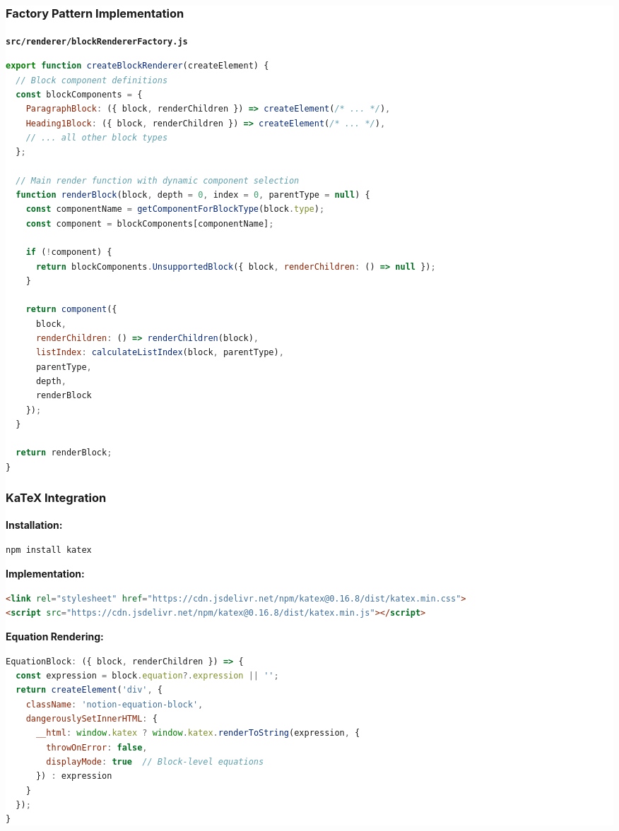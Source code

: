 ### Factory Pattern Implementation
**`src/renderer/blockRendererFactory.js`**
```javascript
export function createBlockRenderer(createElement) {
  // Block component definitions
  const blockComponents = {
    ParagraphBlock: ({ block, renderChildren }) => createElement(/* ... */),
    Heading1Block: ({ block, renderChildren }) => createElement(/* ... */),
    // ... all other block types
  };

  // Main render function with dynamic component selection
  function renderBlock(block, depth = 0, index = 0, parentType = null) {
    const componentName = getComponentForBlockType(block.type);
    const component = blockComponents[componentName];

    if (!component) {
      return blockComponents.UnsupportedBlock({ block, renderChildren: () => null });
    }

    return component({
      block,
      renderChildren: () => renderChildren(block),
      listIndex: calculateListIndex(block, parentType),
      parentType,
      depth,
      renderBlock
    });
  }

  return renderBlock;
}
```

### KaTeX Integration
**Installation:**
```bash
npm install katex
```

**Implementation:**
```html
<link rel="stylesheet" href="https://cdn.jsdelivr.net/npm/katex@0.16.8/dist/katex.min.css">
<script src="https://cdn.jsdelivr.net/npm/katex@0.16.8/dist/katex.min.js"></script>
```

**Equation Rendering:**
```javascript
EquationBlock: ({ block, renderChildren }) => {
  const expression = block.equation?.expression || '';
  return createElement('div', {
    className: 'notion-equation-block',
    dangerouslySetInnerHTML: {
      __html: window.katex ? window.katex.renderToString(expression, {
        throwOnError: false,
        displayMode: true  // Block-level equations
      }) : expression
    }
  });
}
```
